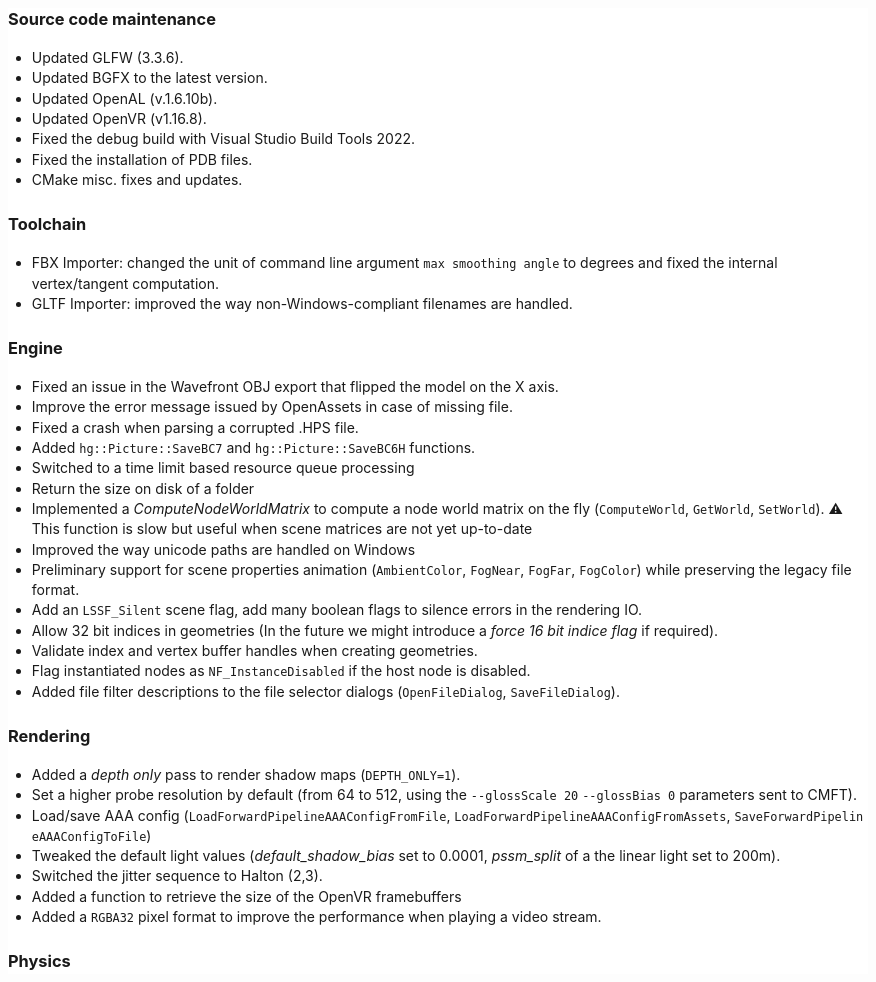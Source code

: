 ### Source code maintenance
- Updated GLFW (3.3.6).
- Updated BGFX to the latest version.
- Updated OpenAL (v.1.6.10b).
- Updated OpenVR (v1.16.8).
- Fixed the debug build with Visual Studio Build Tools 2022.
- Fixed the installation of PDB files.
- CMake misc. fixes and updates.

### Toolchain

- FBX Importer: changed the unit of command line argument `max smoothing angle` to degrees and fixed the internal vertex/tangent computation.
- GLTF Importer: improved the way non-Windows-compliant filenames are handled.

### Engine

- Fixed an issue in the Wavefront OBJ export that flipped the model on the X axis.
- Improve the error message issued by OpenAssets in case of missing file.
- Fixed a crash when parsing a corrupted .HPS file.
- Added `hg::Picture::SaveBC7` and `hg::Picture::SaveBC6H` functions.
- Switched to a time limit based resource queue processing
- Return the size on disk of a folder
- Implemented a _ComputeNodeWorldMatrix_ to compute a node world matrix on the fly (`ComputeWorld`, `GetWorld`, `SetWorld`). :warning: This function is slow but useful when scene matrices are not yet up-to-date
- Improved the way unicode paths are handled on Windows
- Preliminary support for scene properties animation (`AmbientColor`, `FogNear`, `FogFar`, `FogColor`) while preserving the legacy file format.
- Add an `LSSF_Silent` scene flag, add many boolean flags to silence errors in the rendering IO.
- Allow 32 bit indices in geometries (In the future we might introduce a _force 16 bit indice flag_ if required).
- Validate index and vertex buffer handles when creating geometries.
- Flag instantiated nodes as `NF_InstanceDisabled` if the host node is disabled.
- Added file filter descriptions to the file selector dialogs (`OpenFileDialog`, `SaveFileDialog`). 

### Rendering

 - Added a _depth only_ pass to render shadow maps (`DEPTH_ONLY=1`).
 - Set a higher probe resolution by default (from 64 to 512, using the `--glossScale 20` `--glossBias 0` parameters sent to CMFT).
 - Load/save AAA config (`LoadForwardPipelineAAAConfigFromFile`, `LoadForwardPipelineAAAConfigFromAssets`, `SaveForwardPipelineAAAConfigToFile`)
 - Tweaked the default light values (_default_shadow_bias_ set to 0.0001, _pssm_split_ of a the linear light set to 200m).
 - Switched the jitter sequence to Halton (2,3).
 - Added a function to retrieve the size of the OpenVR framebuffers
 - Added a `RGBA32` pixel format to improve the performance when playing a video stream.

### Physics
